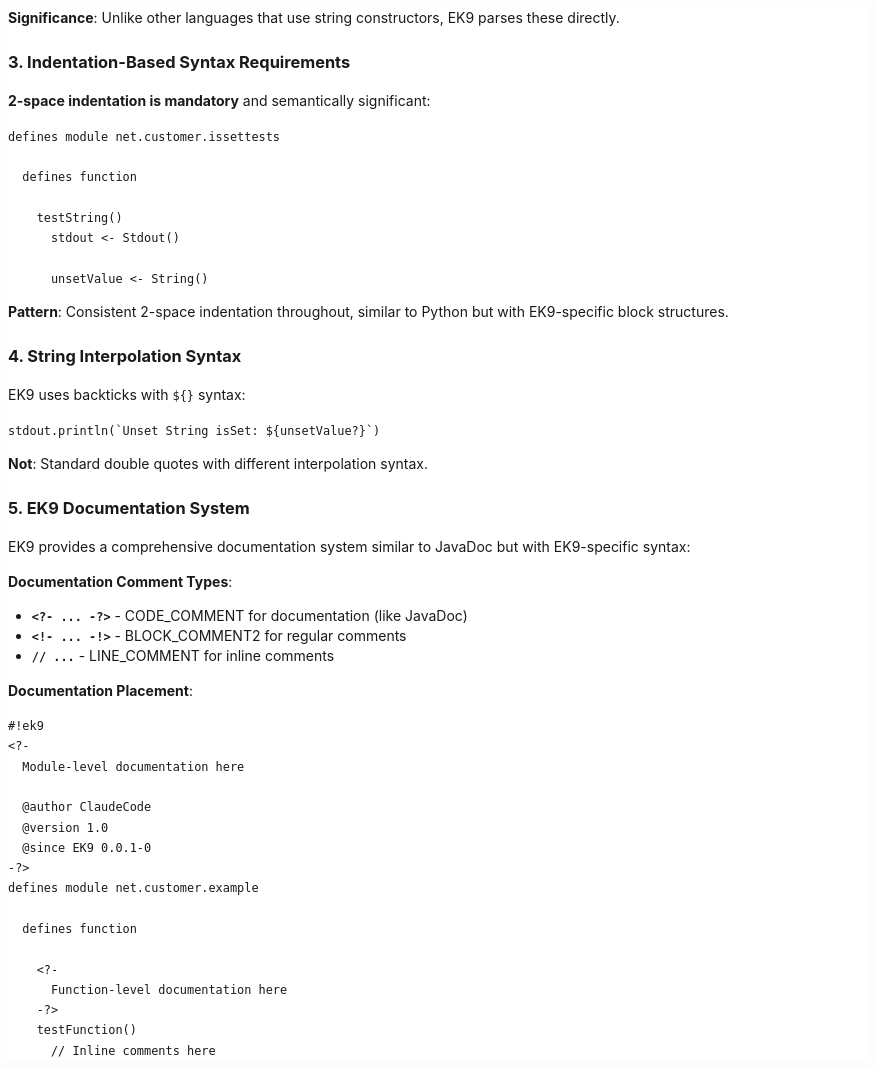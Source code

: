 **Significance**: Unlike other languages that use string constructors, EK9 parses these directly.

### **3. Indentation-Based Syntax Requirements**
**2-space indentation is mandatory** and semantically significant:
```ek9
defines module net.customer.issettests

  defines function

    testString()
      stdout <- Stdout()
      
      unsetValue <- String()
```

**Pattern**: Consistent 2-space indentation throughout, similar to Python but with EK9-specific block structures.

### **4. String Interpolation Syntax**
EK9 uses backticks with `${}` syntax:
```ek9
stdout.println(`Unset String isSet: ${unsetValue?}`)
```

**Not**: Standard double quotes with different interpolation syntax.

### **5. EK9 Documentation System**
EK9 provides a comprehensive documentation system similar to JavaDoc but with EK9-specific syntax:

**Documentation Comment Types**:
- **`<?- ... -?>`** - CODE_COMMENT for documentation (like JavaDoc)
- **`<!- ... -!>`** - BLOCK_COMMENT2 for regular comments  
- **`// ...`** - LINE_COMMENT for inline comments

**Documentation Placement**:
```ek9
#!ek9
<?-
  Module-level documentation here
  
  @author ClaudeCode
  @version 1.0
  @since EK9 0.0.1-0
-?>
defines module net.customer.example

  defines function

    <?-
      Function-level documentation here
    -?>
    testFunction()
      // Inline comments here
```
